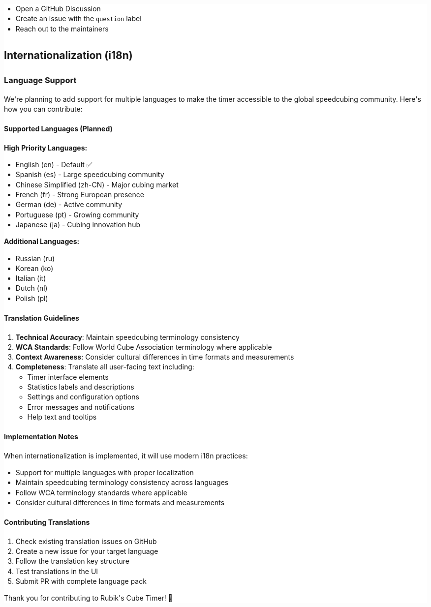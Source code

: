 - Open a GitHub Discussion
- Create an issue with the `question` label
- Reach out to the maintainers

## Internationalization (i18n)

### Language Support

We're planning to add support for multiple languages to make the timer accessible to the global speedcubing community. Here's how you can contribute:

#### Supported Languages (Planned)

**High Priority Languages:**
- English (en) - Default ✅
- Spanish (es) - Large speedcubing community
- Chinese Simplified (zh-CN) - Major cubing market
- French (fr) - Strong European presence
- German (de) - Active community
- Portuguese (pt) - Growing community
- Japanese (ja) - Cubing innovation hub

**Additional Languages:**
- Russian (ru)
- Korean (ko) 
- Italian (it)
- Dutch (nl)
- Polish (pl)

#### Translation Guidelines

1. **Technical Accuracy**: Maintain speedcubing terminology consistency
2. **WCA Standards**: Follow World Cube Association terminology where applicable
3. **Context Awareness**: Consider cultural differences in time formats and measurements
4. **Completeness**: Translate all user-facing text including:
   - Timer interface elements
   - Statistics labels and descriptions
   - Settings and configuration options
   - Error messages and notifications
   - Help text and tooltips

#### Implementation Notes

When internationalization is implemented, it will use modern i18n practices:

- Support for multiple languages with proper localization
- Maintain speedcubing terminology consistency across languages
- Follow WCA terminology standards where applicable
- Consider cultural differences in time formats and measurements

#### Contributing Translations

1. Check existing translation issues on GitHub
2. Create a new issue for your target language
3. Follow the translation key structure
4. Test translations in the UI
5. Submit PR with complete language pack

Thank you for contributing to Rubik's Cube Timer! 🎲
